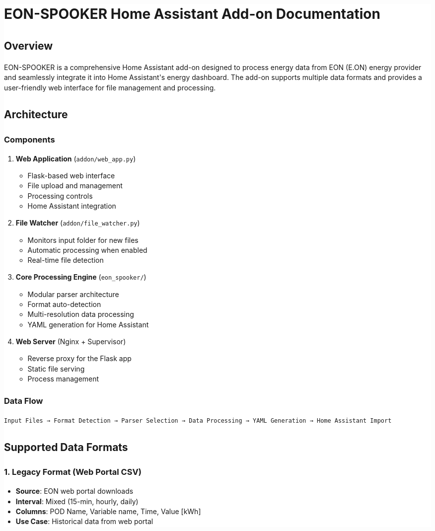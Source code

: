 # EON-SPOOKER Home Assistant Add-on Documentation

## Overview

EON-SPOOKER is a comprehensive Home Assistant add-on designed to process energy data from EON (E.ON) energy provider and seamlessly integrate it into Home Assistant's energy dashboard. The add-on supports multiple data formats and provides a user-friendly web interface for file management and processing.

## Architecture

### Components

1. **Web Application** (`addon/web_app.py`)
   - Flask-based web interface
   - File upload and management
   - Processing controls
   - Home Assistant integration

2. **File Watcher** (`addon/file_watcher.py`)
   - Monitors input folder for new files
   - Automatic processing when enabled
   - Real-time file detection

3. **Core Processing Engine** (`eon_spooker/`)
   - Modular parser architecture
   - Format auto-detection
   - Multi-resolution data processing
   - YAML generation for Home Assistant

4. **Web Server** (Nginx + Supervisor)
   - Reverse proxy for the Flask app
   - Static file serving
   - Process management

### Data Flow

```
Input Files → Format Detection → Parser Selection → Data Processing → YAML Generation → Home Assistant Import
```

## Supported Data Formats

### 1. Legacy Format (Web Portal CSV)
- **Source**: EON web portal downloads
- **Interval**: Mixed (15-min, hourly, daily)
- **Columns**: POD Name, Variable name, Time, Value [kWh]
- **Use Case**: Historical data from web portal
